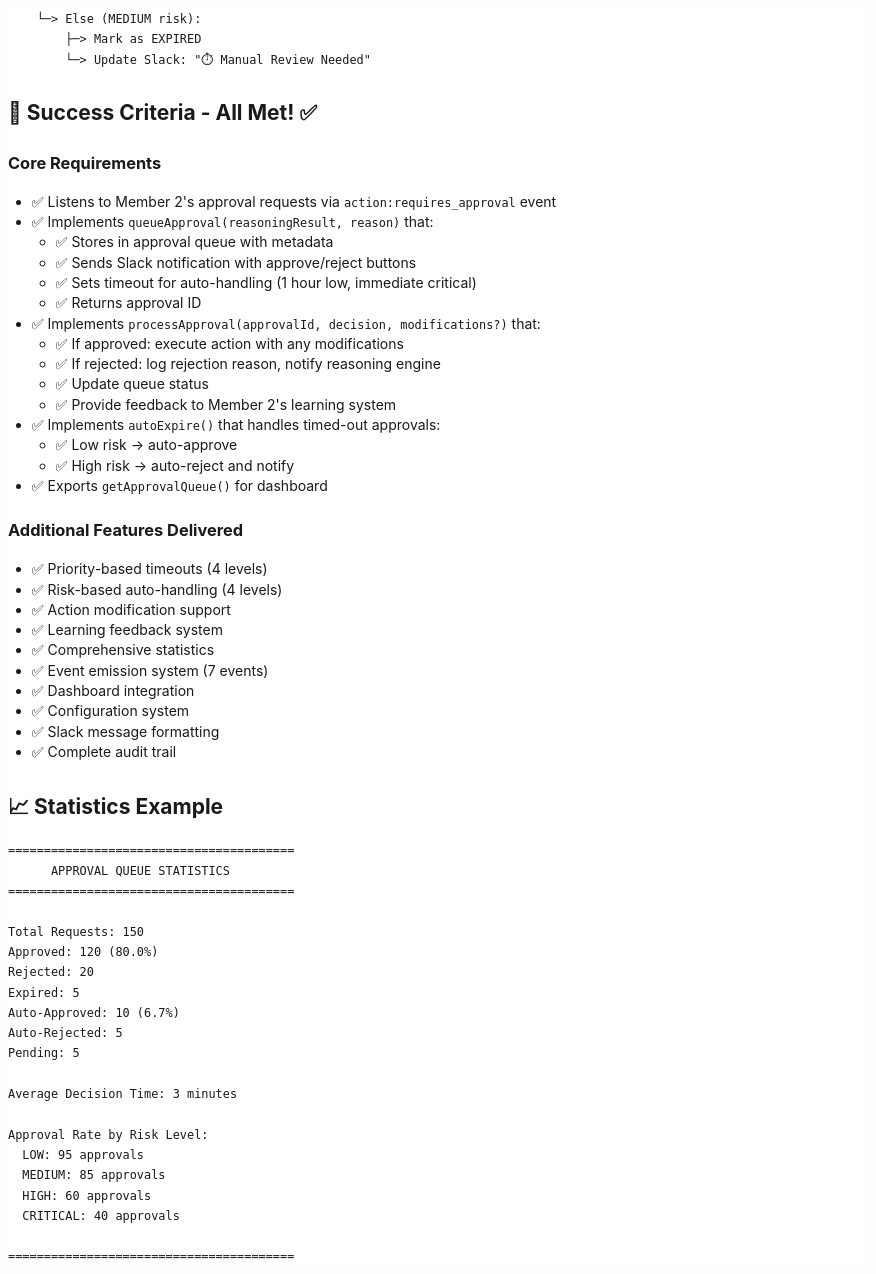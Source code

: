 ```
    └─> Else (MEDIUM risk):
        ├─> Mark as EXPIRED
        └─> Update Slack: "⏱️ Manual Review Needed"
```

## 🎯 Success Criteria - All Met! ✅

### Core Requirements
- ✅ Listens to Member 2's approval requests via `action:requires_approval` event
- ✅ Implements `queueApproval(reasoningResult, reason)` that:
  - ✅ Stores in approval queue with metadata
  - ✅ Sends Slack notification with approve/reject buttons
  - ✅ Sets timeout for auto-handling (1 hour low, immediate critical)
  - ✅ Returns approval ID
- ✅ Implements `processApproval(approvalId, decision, modifications?)` that:
  - ✅ If approved: execute action with any modifications
  - ✅ If rejected: log rejection reason, notify reasoning engine
  - ✅ Update queue status
  - ✅ Provide feedback to Member 2's learning system
- ✅ Implements `autoExpire()` that handles timed-out approvals:
  - ✅ Low risk → auto-approve
  - ✅ High risk → auto-reject and notify
- ✅ Exports `getApprovalQueue()` for dashboard

### Additional Features Delivered
- ✅ Priority-based timeouts (4 levels)
- ✅ Risk-based auto-handling (4 levels)
- ✅ Action modification support
- ✅ Learning feedback system
- ✅ Comprehensive statistics
- ✅ Event emission system (7 events)
- ✅ Dashboard integration
- ✅ Configuration system
- ✅ Slack message formatting
- ✅ Complete audit trail

## 📈 Statistics Example

```
========================================
      APPROVAL QUEUE STATISTICS
========================================

Total Requests: 150
Approved: 120 (80.0%)
Rejected: 20
Expired: 5
Auto-Approved: 10 (6.7%)
Auto-Rejected: 5
Pending: 5

Average Decision Time: 3 minutes

Approval Rate by Risk Level:
  LOW: 95 approvals
  MEDIUM: 85 approvals
  HIGH: 60 approvals
  CRITICAL: 40 approvals

========================================
```
